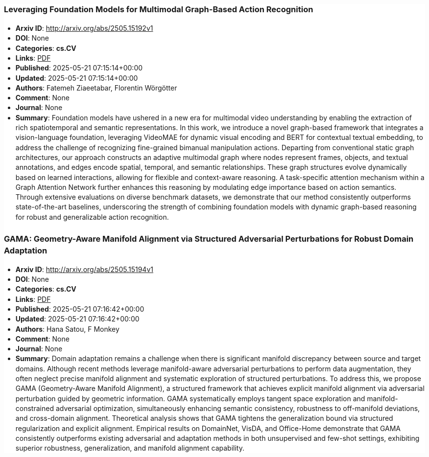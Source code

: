 

### Leveraging Foundation Models for Multimodal Graph-Based Action Recognition
- **Arxiv ID**: http://arxiv.org/abs/2505.15192v1
- **DOI**: None
- **Categories**: **cs.CV**
- **Links**: [PDF](http://arxiv.org/pdf/2505.15192v1)
- **Published**: 2025-05-21 07:15:14+00:00
- **Updated**: 2025-05-21 07:15:14+00:00
- **Authors**: Fatemeh Ziaeetabar, Florentin Wörgötter
- **Comment**: None
- **Journal**: None
- **Summary**: Foundation models have ushered in a new era for multimodal video understanding by enabling the extraction of rich spatiotemporal and semantic representations. In this work, we introduce a novel graph-based framework that integrates a vision-language foundation, leveraging VideoMAE for dynamic visual encoding and BERT for contextual textual embedding, to address the challenge of recognizing fine-grained bimanual manipulation actions. Departing from conventional static graph architectures, our approach constructs an adaptive multimodal graph where nodes represent frames, objects, and textual annotations, and edges encode spatial, temporal, and semantic relationships. These graph structures evolve dynamically based on learned interactions, allowing for flexible and context-aware reasoning. A task-specific attention mechanism within a Graph Attention Network further enhances this reasoning by modulating edge importance based on action semantics. Through extensive evaluations on diverse benchmark datasets, we demonstrate that our method consistently outperforms state-of-the-art baselines, underscoring the strength of combining foundation models with dynamic graph-based reasoning for robust and generalizable action recognition.



### GAMA: Geometry-Aware Manifold Alignment via Structured Adversarial Perturbations for Robust Domain Adaptation
- **Arxiv ID**: http://arxiv.org/abs/2505.15194v1
- **DOI**: None
- **Categories**: **cs.CV**
- **Links**: [PDF](http://arxiv.org/pdf/2505.15194v1)
- **Published**: 2025-05-21 07:16:42+00:00
- **Updated**: 2025-05-21 07:16:42+00:00
- **Authors**: Hana Satou, F Monkey
- **Comment**: None
- **Journal**: None
- **Summary**: Domain adaptation remains a challenge when there is significant manifold discrepancy between source and target domains. Although recent methods leverage manifold-aware adversarial perturbations to perform data augmentation, they often neglect precise manifold alignment and systematic exploration of structured perturbations. To address this, we propose GAMA (Geometry-Aware Manifold Alignment), a structured framework that achieves explicit manifold alignment via adversarial perturbation guided by geometric information. GAMA systematically employs tangent space exploration and manifold-constrained adversarial optimization, simultaneously enhancing semantic consistency, robustness to off-manifold deviations, and cross-domain alignment. Theoretical analysis shows that GAMA tightens the generalization bound via structured regularization and explicit alignment. Empirical results on DomainNet, VisDA, and Office-Home demonstrate that GAMA consistently outperforms existing adversarial and adaptation methods in both unsupervised and few-shot settings, exhibiting superior robustness, generalization, and manifold alignment capability.

